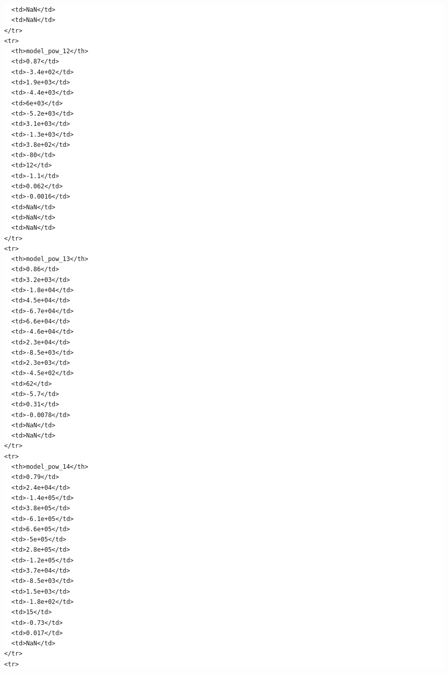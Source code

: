       <td>NaN</td>
      <td>NaN</td>
    </tr>
    <tr>
      <th>model_pow_12</th>
      <td>0.87</td>
      <td>-3.4e+02</td>
      <td>1.9e+03</td>
      <td>-4.4e+03</td>
      <td>6e+03</td>
      <td>-5.2e+03</td>
      <td>3.1e+03</td>
      <td>-1.3e+03</td>
      <td>3.8e+02</td>
      <td>-80</td>
      <td>12</td>
      <td>-1.1</td>
      <td>0.062</td>
      <td>-0.0016</td>
      <td>NaN</td>
      <td>NaN</td>
      <td>NaN</td>
    </tr>
    <tr>
      <th>model_pow_13</th>
      <td>0.86</td>
      <td>3.2e+03</td>
      <td>-1.8e+04</td>
      <td>4.5e+04</td>
      <td>-6.7e+04</td>
      <td>6.6e+04</td>
      <td>-4.6e+04</td>
      <td>2.3e+04</td>
      <td>-8.5e+03</td>
      <td>2.3e+03</td>
      <td>-4.5e+02</td>
      <td>62</td>
      <td>-5.7</td>
      <td>0.31</td>
      <td>-0.0078</td>
      <td>NaN</td>
      <td>NaN</td>
    </tr>
    <tr>
      <th>model_pow_14</th>
      <td>0.79</td>
      <td>2.4e+04</td>
      <td>-1.4e+05</td>
      <td>3.8e+05</td>
      <td>-6.1e+05</td>
      <td>6.6e+05</td>
      <td>-5e+05</td>
      <td>2.8e+05</td>
      <td>-1.2e+05</td>
      <td>3.7e+04</td>
      <td>-8.5e+03</td>
      <td>1.5e+03</td>
      <td>-1.8e+02</td>
      <td>15</td>
      <td>-0.73</td>
      <td>0.017</td>
      <td>NaN</td>
    </tr>
    <tr>